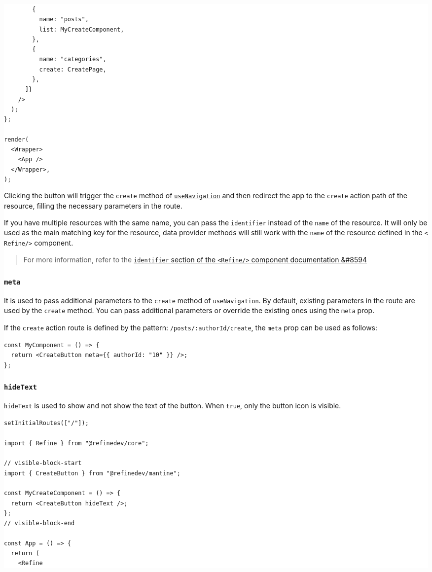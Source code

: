 ```tsx live url=http://localhost:3000 previewHeight=200px
        {
          name: "posts",
          list: MyCreateComponent,
        },
        {
          name: "categories",
          create: CreatePage,
        },
      ]}
    />
  );
};

render(
  <Wrapper>
    <App />
  </Wrapper>,
);
```

Clicking the button will trigger the `create` method of [`useNavigation`](/docs/core/hooks/navigation/use-navigation) and then redirect the app to the `create` action path of the resource, filling the necessary parameters in the route.

If you have multiple resources with the same name, you can pass the `identifier` instead of the `name` of the resource. It will only be used as the main matching key for the resource, data provider methods will still work with the `name` of the resource defined in the `<Refine/>` component.

> For more information, refer to the [`identifier` section of the `<Refine/>` component documentation &#8594](/docs/core/refine-component#identifier)

### `meta`

It is used to pass additional parameters to the `create` method of [`useNavigation`](/docs/core/hooks/navigation/use-navigation). By default, existing parameters in the route are used by the `create` method. You can pass additional parameters or override the existing ones using the `meta` prop.

If the `create` action route is defined by the pattern: `/posts/:authorId/create`, the `meta` prop can be used as follows:

```tsx
const MyComponent = () => {
  return <CreateButton meta={{ authorId: "10" }} />;
};
```

### `hideText`

`hideText` is used to show and not show the text of the button. When `true`, only the button icon is visible.

```tsx live url=http://localhost:3000 previewHeight=200px
setInitialRoutes(["/"]);

import { Refine } from "@refinedev/core";

// visible-block-start
import { CreateButton } from "@refinedev/mantine";

const MyCreateComponent = () => {
  return <CreateButton hideText />;
};
// visible-block-end

const App = () => {
  return (
    <Refine
```
